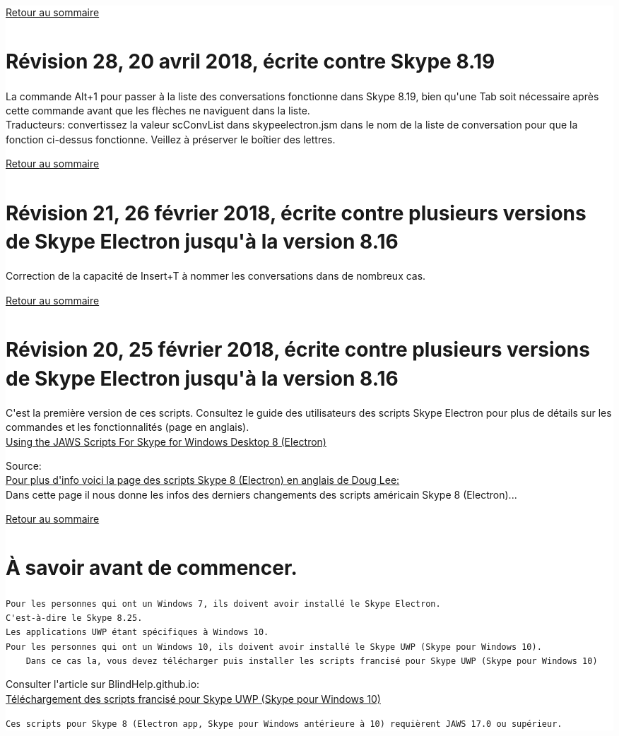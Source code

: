 [Retour au sommaire](#Sommaire)

# Révision 28, 20 avril 2018, écrite contre Skype 8.19 <a id="mark11"></a>  
La commande Alt+1 pour passer à la liste des conversations fonctionne dans Skype 8.19, bien qu'une Tab soit nécessaire après cette commande avant que les flèches ne naviguent dans la liste.               
Traducteurs: convertissez la valeur scConvList dans skypeelectron.jsm dans le nom de la liste de conversation pour que la fonction ci-dessus fonctionne. Veillez à préserver le boîtier des lettres.            

[Retour au sommaire](#Sommaire)

# Révision 21, 26 février 2018, écrite contre plusieurs versions de Skype Electron jusqu'à la version 8.16 <a id="mark12"></a>  
Correction de la capacité de Insert+T à nommer les conversations dans de nombreux cas.                

[Retour au sommaire](#Sommaire)

# Révision 20, 25 février 2018, écrite contre plusieurs versions de Skype Electron jusqu'à la version 8.16 <a id="mark13"></a>  
C'est la première version de ces scripts. Consultez le guide des utilisateurs des scripts Skype Electron pour plus de détails sur les commandes et les fonctionnalités (page en anglais).             
[Using the JAWS Scripts For Skype for Windows Desktop 8 (Electron)](http://dlee.org/skype/electron/skypeelectron.htm)                       

Source:        
[Pour plus d'info voici la page des scripts Skype 8 (Electron) en anglais de Doug Lee:](http://dlee.org/skype/electron/)                           
 Dans cette page il nous donne les infos des derniers changements des scripts américain Skype 8 (Electron)...         

[Retour au sommaire](#Sommaire)

# À savoir avant de commencer. <a id="mark14"></a>  
    Pour les personnes qui ont un Windows 7, ils doivent avoir installé le Skype Electron.
    C'est-à-dire le Skype 8.25.
    Les applications UWP étant spécifiques à Windows 10.
    Pour les personnes qui ont un Windows 10, ils doivent avoir installé le Skype UWP (Skype pour Windows 10).
	    Dans ce cas la, vous devez télécharger puis installer les scripts francisé pour Skype UWP (Skype pour Windows 10)            
 Consulter l'article sur BlindHelp.github.io:              
[Téléchargement des scripts francisé pour Skype UWP (Skype pour Windows 10)](https://blindhelp.github.io/T%C3%A9l%C3%A9chargement-des-scripts-francis%C3%A9-pour-Skype-UWP-(Skype-pour-Windows-10)/)
    
    Ces scripts pour Skype 8 (Electron app, Skype pour Windows antérieure à 10) requièrent JAWS 17.0 ou supérieur.
